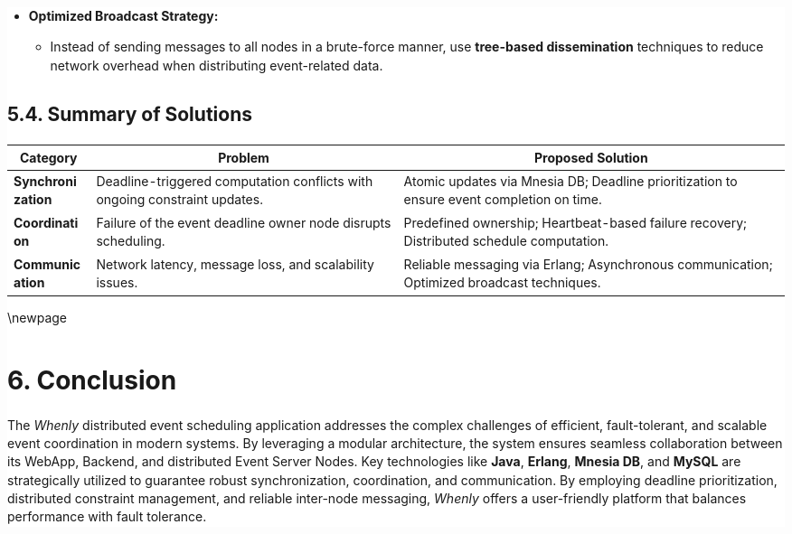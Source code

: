 - **Optimized Broadcast Strategy:**  
  
  - Instead of sending messages to all nodes in a brute-force manner, use **tree-based dissemination** techniques to reduce network overhead when distributing event-related data.  

## 5.4. **Summary of Solutions**  

| **Category**          | **Problem**                              | **Proposed Solution** |
|----------------------|--------------------------------|------------------------------------------|
| **Synchronization**  | Deadline-triggered computation conflicts with ongoing constraint updates. | Atomic updates via Mnesia DB; Deadline prioritization to ensure event completion on time. |
| **Coordination**     | Failure of the event deadline owner node disrupts scheduling. | Predefined ownership; Heartbeat-based failure recovery; Distributed schedule computation. |
| **Communication**    | Network latency, message loss, and scalability issues. | Reliable messaging via Erlang; Asynchronous communication; Optimized broadcast techniques. |

\newpage

# 6. **Conclusion**  

The *Whenly* distributed event scheduling application addresses the complex challenges of efficient, fault-tolerant, and scalable event coordination in modern systems. By leveraging a modular architecture, the system ensures seamless collaboration between its WebApp, Backend, and distributed Event Server Nodes. Key technologies like **Java**, **Erlang**, **Mnesia DB**, and **MySQL** are strategically utilized to guarantee robust synchronization, coordination, and communication.  By employing deadline prioritization, distributed constraint management, and reliable inter-node messaging, *Whenly* offers a user-friendly platform that balances performance with fault tolerance. 

